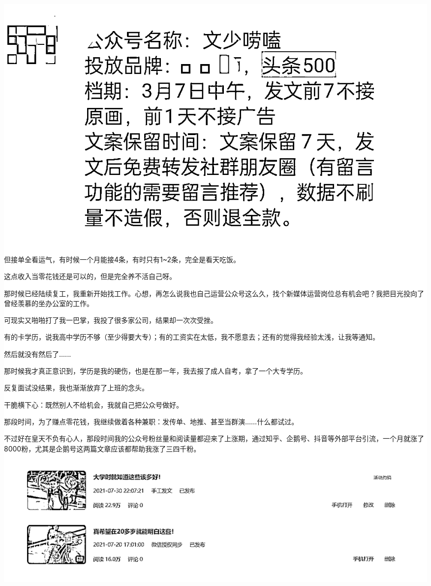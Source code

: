 ![](img/aaba3a3f337e5b06bfff104ad2a04d5e.png)

但接单全看运气，有时候一个月能接4条，有时只有1~2条，完全是看天吃饭。

这点收入当零花钱还是可以的，但是完全养不活自己呀。

那时候已经陆续复工，我重新开始找工作。心想，再怎么说我也自己运营公众号这么久，找个新媒体运营岗位总有机会吧？我把目光投向了曾经羡慕的坐办公室的工作。

可现实又啪啪打了我一巴掌，我投了很多家公司，结果却一次次受挫。

有的卡学历，说我高中学历不够（至少得要大专）；有的工资实在太低，我不愿意去；还有的觉得我经验太浅，让我等通知。

然后就没有然后了......

那时候我才真正意识到，学历是我的硬伤，也是在那一年，我去报了成人自考，拿了一个大专学历。

反复面试没结果，我也渐渐放弃了上班的念头。

干脆横下心：既然别人不给机会，我就自己把公众号做好。

那段时间，为了赚点零花钱，我继续做着各种兼职：发传单、地推、甚至当群演……什么都试过。

不过好在皇天不负有心人，那段时间我的公众号粉丝量和阅读量都迎来了上涨期，通过知乎、企鹅号、抖音等外部平台引流，一个月就涨了8000粉，尤其是企鹅号这两篇文章应该都帮助我涨了三四千粉。

![](img/a2ae95c70470c376384e9387d2b89c56.png)

